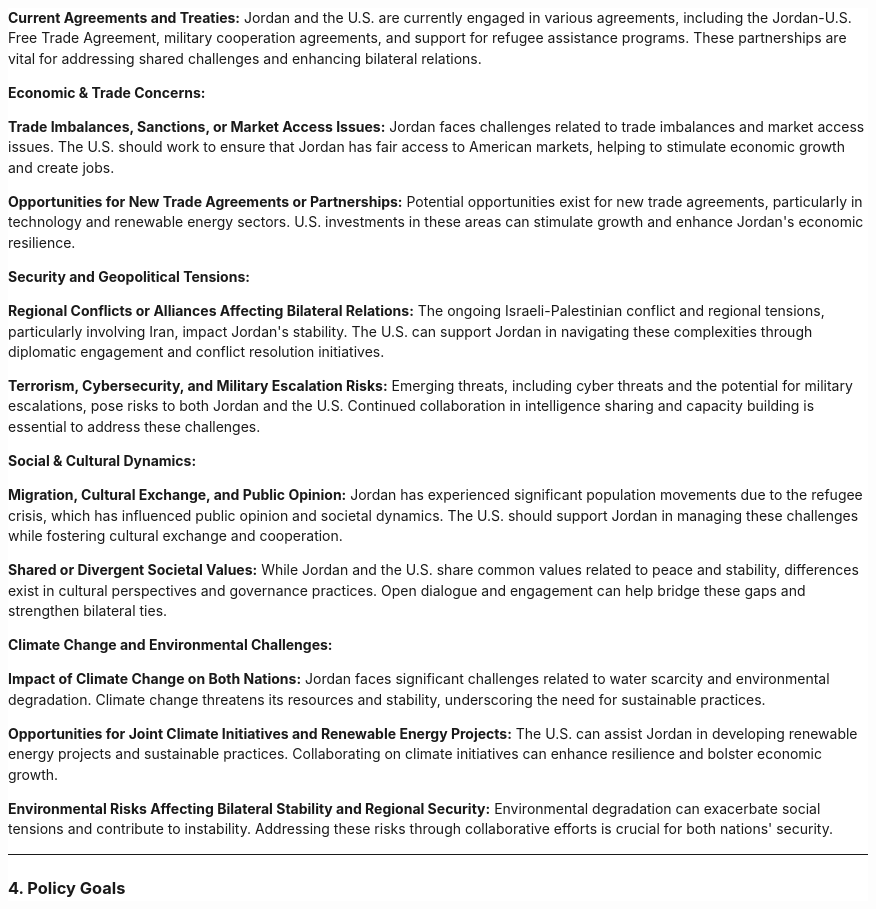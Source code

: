 **Current Agreements and Treaties:**
Jordan and the U.S. are currently engaged in various agreements, including the Jordan-U.S. Free Trade Agreement, military cooperation agreements, and support for refugee assistance programs. These partnerships are vital for addressing shared challenges and enhancing bilateral relations.

**Economic & Trade Concerns:**

**Trade Imbalances, Sanctions, or Market Access Issues:**
Jordan faces challenges related to trade imbalances and market access issues. The U.S. should work to ensure that Jordan has fair access to American markets, helping to stimulate economic growth and create jobs.

**Opportunities for New Trade Agreements or Partnerships:**
Potential opportunities exist for new trade agreements, particularly in technology and renewable energy sectors. U.S. investments in these areas can stimulate growth and enhance Jordan's economic resilience.

**Security and Geopolitical Tensions:**

**Regional Conflicts or Alliances Affecting Bilateral Relations:**
The ongoing Israeli-Palestinian conflict and regional tensions, particularly involving Iran, impact Jordan's stability. The U.S. can support Jordan in navigating these complexities through diplomatic engagement and conflict resolution initiatives.

**Terrorism, Cybersecurity, and Military Escalation Risks:**
Emerging threats, including cyber threats and the potential for military escalations, pose risks to both Jordan and the U.S. Continued collaboration in intelligence sharing and capacity building is essential to address these challenges.

**Social & Cultural Dynamics:**

**Migration, Cultural Exchange, and Public Opinion:**
Jordan has experienced significant population movements due to the refugee crisis, which has influenced public opinion and societal dynamics. The U.S. should support Jordan in managing these challenges while fostering cultural exchange and cooperation.

**Shared or Divergent Societal Values:**
While Jordan and the U.S. share common values related to peace and stability, differences exist in cultural perspectives and governance practices. Open dialogue and engagement can help bridge these gaps and strengthen bilateral ties.

**Climate Change and Environmental Challenges:**

**Impact of Climate Change on Both Nations:**
Jordan faces significant challenges related to water scarcity and environmental degradation. Climate change threatens its resources and stability, underscoring the need for sustainable practices.

**Opportunities for Joint Climate Initiatives and Renewable Energy Projects:**
The U.S. can assist Jordan in developing renewable energy projects and sustainable practices. Collaborating on climate initiatives can enhance resilience and bolster economic growth.

**Environmental Risks Affecting Bilateral Stability and Regional Security:**
Environmental degradation can exacerbate social tensions and contribute to instability. Addressing these risks through collaborative efforts is crucial for both nations' security.

---

### **4. Policy Goals**
